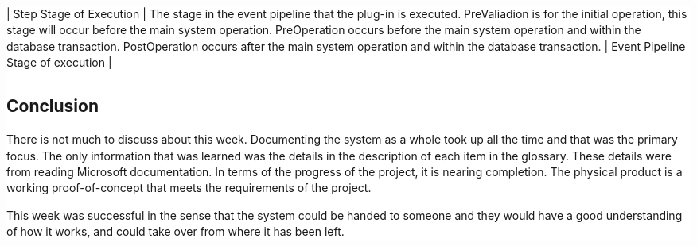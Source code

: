 | Step Stage of Execution | The stage in the event pipeline that the plug-in is executed. PreValiadion is for the initial operation, this stage will occur before the main system operation. PreOperation occurs before the main system operation and within the database transaction. PostOperation occurs after the main system operation and within the database transaction. | Event Pipeline Stage of execution                          |

## Conclusion

There is not much to discuss about this week. Documenting the system as a whole took up all the time and that was the primary focus. The only information that was learned was the details in the description of each item in the glossary. These details were from reading Microsoft documentation. In terms of the progress of the project, it is nearing completion. The physical product is a working proof-of-concept that meets the requirements of the project.

This week was successful in the sense that the system could be handed to someone and they would have a good understanding of how it works, and could take over from where it has been left.
